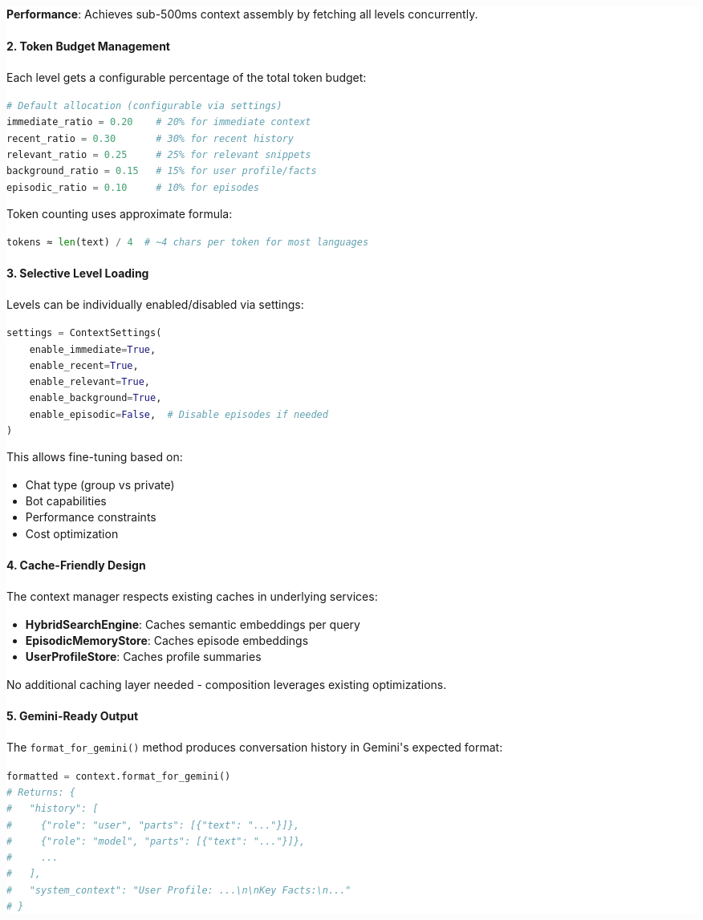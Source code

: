 **Performance**: Achieves sub-500ms context assembly by fetching all levels concurrently.

#### 2. Token Budget Management

Each level gets a configurable percentage of the total token budget:

```python
# Default allocation (configurable via settings)
immediate_ratio = 0.20    # 20% for immediate context
recent_ratio = 0.30       # 30% for recent history
relevant_ratio = 0.25     # 25% for relevant snippets
background_ratio = 0.15   # 15% for user profile/facts
episodic_ratio = 0.10     # 10% for episodes
```

Token counting uses approximate formula:
```python
tokens ≈ len(text) / 4  # ~4 chars per token for most languages
```

#### 3. Selective Level Loading

Levels can be individually enabled/disabled via settings:

```python
settings = ContextSettings(
    enable_immediate=True,
    enable_recent=True,
    enable_relevant=True,
    enable_background=True,
    enable_episodic=False,  # Disable episodes if needed
)
```

This allows fine-tuning based on:
- Chat type (group vs private)
- Bot capabilities
- Performance constraints
- Cost optimization

#### 4. Cache-Friendly Design

The context manager respects existing caches in underlying services:

- **HybridSearchEngine**: Caches semantic embeddings per query
- **EpisodicMemoryStore**: Caches episode embeddings
- **UserProfileStore**: Caches profile summaries

No additional caching layer needed - composition leverages existing optimizations.

#### 5. Gemini-Ready Output

The `format_for_gemini()` method produces conversation history in Gemini's expected format:

```python
formatted = context.format_for_gemini()
# Returns: {
#   "history": [
#     {"role": "user", "parts": [{"text": "..."}]},
#     {"role": "model", "parts": [{"text": "..."}]},
#     ...
#   ],
#   "system_context": "User Profile: ...\n\nKey Facts:\n..."
# }
```
